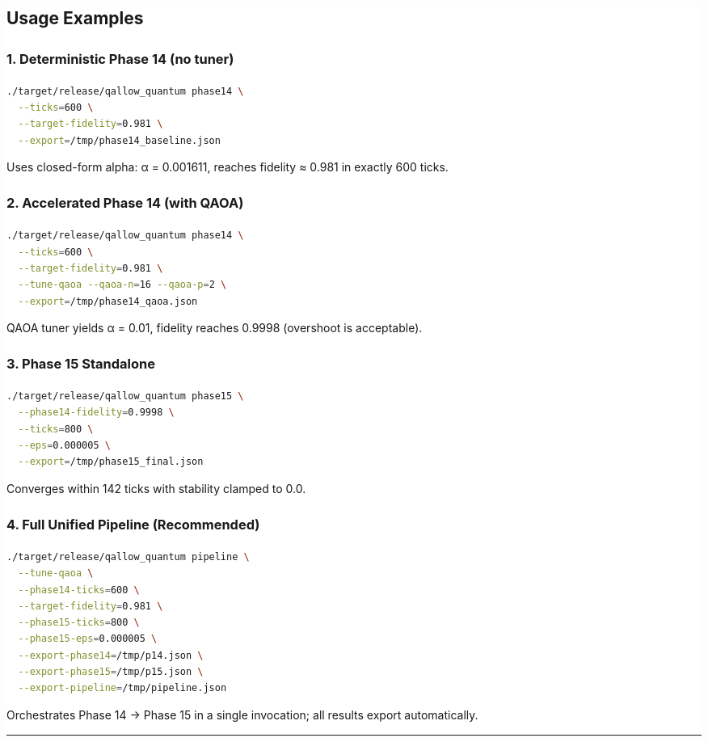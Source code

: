 
## Usage Examples

### 1. Deterministic Phase 14 (no tuner)

```bash
./target/release/qallow_quantum phase14 \
  --ticks=600 \
  --target-fidelity=0.981 \
  --export=/tmp/phase14_baseline.json
```

Uses closed-form alpha: α = 0.001611, reaches fidelity ≈ 0.981 in exactly 600 ticks.

### 2. Accelerated Phase 14 (with QAOA)

```bash
./target/release/qallow_quantum phase14 \
  --ticks=600 \
  --target-fidelity=0.981 \
  --tune-qaoa --qaoa-n=16 --qaoa-p=2 \
  --export=/tmp/phase14_qaoa.json
```

QAOA tuner yields α = 0.01, fidelity reaches 0.9998 (overshoot is acceptable).

### 3. Phase 15 Standalone

```bash
./target/release/qallow_quantum phase15 \
  --phase14-fidelity=0.9998 \
  --ticks=800 \
  --eps=0.000005 \
  --export=/tmp/phase15_final.json
```

Converges within 142 ticks with stability clamped to 0.0.

### 4. Full Unified Pipeline (Recommended)

```bash
./target/release/qallow_quantum pipeline \
  --tune-qaoa \
  --phase14-ticks=600 \
  --target-fidelity=0.981 \
  --phase15-ticks=800 \
  --phase15-eps=0.000005 \
  --export-phase14=/tmp/p14.json \
  --export-phase15=/tmp/p15.json \
  --export-pipeline=/tmp/pipeline.json
```

Orchestrates Phase 14 → Phase 15 in a single invocation; all results export automatically.

---

